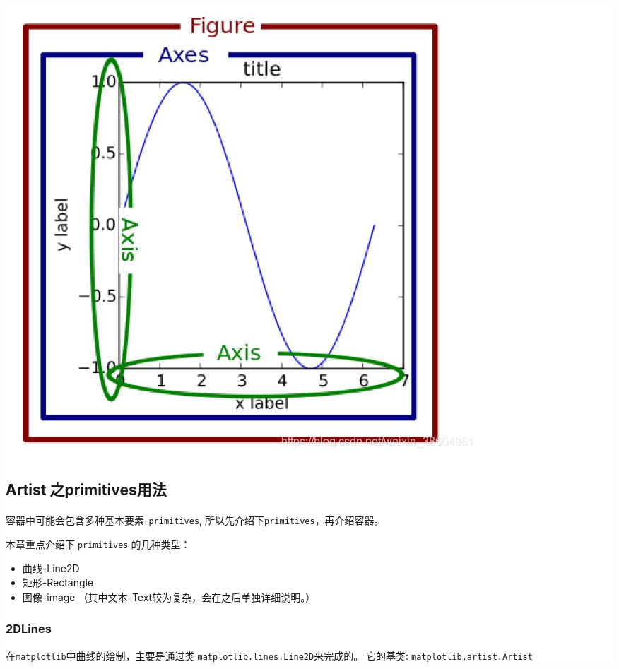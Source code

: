 ![task2_img01.png](images/task2_img01.png)






## Artist 之primitives用法


容器中可能会包含多种基本要素-`primitives`, 所以先介绍下`primitives`，再介绍容器。

本章重点介绍下 `primitives` 的几种类型：

- 曲线-Line2D
- 矩形-Rectangle
- 图像-image （其中文本-Text较为复杂，会在之后单独详细说明。）



###  2DLines

在`matplotlib`中曲线的绘制，主要是通过类 `matplotlib.lines.Line2D`来完成的。
它的基类: `matplotlib.artist.Artist`
